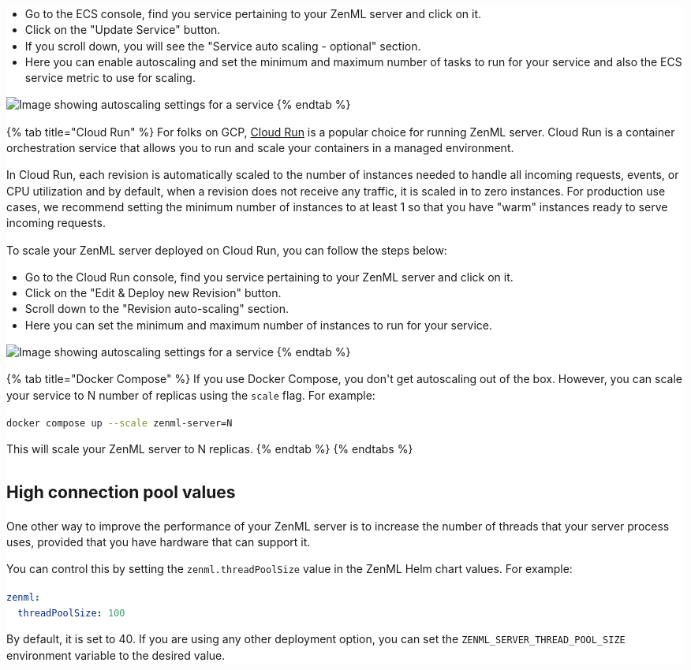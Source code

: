 * Go to the ECS console, find you service pertaining to your ZenML server and click on it.
* Click on the "Update Service" button.
* If you scroll down, you will see the "Service auto scaling - optional" section.
* Here you can enable autoscaling and set the minimum and maximum number of tasks to run for your service and also the ECS service metric to use for scaling.

![Image showing autoscaling settings for a service](../../.gitbook/assets/ecs_autoscaling.png)
{% endtab %}

{% tab title="Cloud Run" %}
For folks on GCP, [Cloud Run](https://cloud.google.com/run) is a popular choice for running ZenML server. Cloud Run is a container orchestration service that allows you to run and scale your containers in a managed environment.

In Cloud Run, each revision is automatically scaled to the number of instances needed to handle all incoming requests, events, or CPU utilization and by default, when a revision does not receive any traffic, it is scaled in to zero instances. For production use cases, we recommend setting the minimum number of instances to at least 1 so that you have "warm" instances ready to serve incoming requests.

To scale your ZenML server deployed on Cloud Run, you can follow the steps below:

* Go to the Cloud Run console, find you service pertaining to your ZenML server and click on it.
* Click on the "Edit & Deploy new Revision" button.
* Scroll down to the "Revision auto-scaling" section.
* Here you can set the minimum and maximum number of instances to run for your service.

![Image showing autoscaling settings for a service](../../.gitbook/assets/cloudrun_autoscaling.png)
{% endtab %}

{% tab title="Docker Compose" %}
If you use Docker Compose, you don't get autoscaling out of the box. However, you can scale your service to N number of replicas using the `scale` flag. For example:

```bash
docker compose up --scale zenml-server=N
```

This will scale your ZenML server to N replicas.
{% endtab %}
{% endtabs %}

## High connection pool values

One other way to improve the performance of your ZenML server is to increase the number of threads that your server process uses, provided that you have hardware that can support it.

You can control this by setting the `zenml.threadPoolSize` value in the ZenML Helm chart values. For example:

```yaml
zenml:
  threadPoolSize: 100
```

By default, it is set to 40. If you are using any other deployment option, you can set the `ZENML_SERVER_THREAD_POOL_SIZE` environment variable to the desired value.
